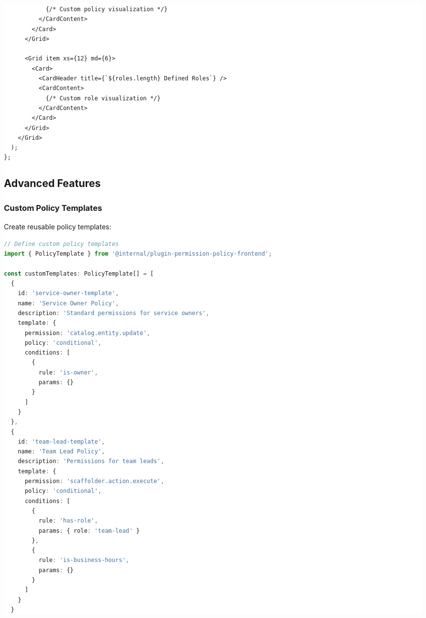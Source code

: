 ```tsx
            {/* Custom policy visualization */}
          </CardContent>
        </Card>
      </Grid>
      
      <Grid item xs={12} md={6}>
        <Card>
          <CardHeader title={`${roles.length} Defined Roles`} />
          <CardContent>
            {/* Custom role visualization */}
          </CardContent>
        </Card>
      </Grid>
    </Grid>
  );
};
```

## Advanced Features

### Custom Policy Templates

Create reusable policy templates:

```typescript
// Define custom policy templates
import { PolicyTemplate } from '@internal/plugin-permission-policy-frontend';

const customTemplates: PolicyTemplate[] = [
  {
    id: 'service-owner-template',
    name: 'Service Owner Policy',
    description: 'Standard permissions for service owners',
    template: {
      permission: 'catalog.entity.update',
      policy: 'conditional',
      conditions: [
        {
          rule: 'is-owner',
          params: {}
        }
      ]
    }
  },
  {
    id: 'team-lead-template',
    name: 'Team Lead Policy',
    description: 'Permissions for team leads',
    template: {
      permission: 'scaffolder.action.execute',
      policy: 'conditional',
      conditions: [
        {
          rule: 'has-role',
          params: { role: 'team-lead' }
        },
        {
          rule: 'is-business-hours',
          params: {}
        }
      ]
    }
  }
```